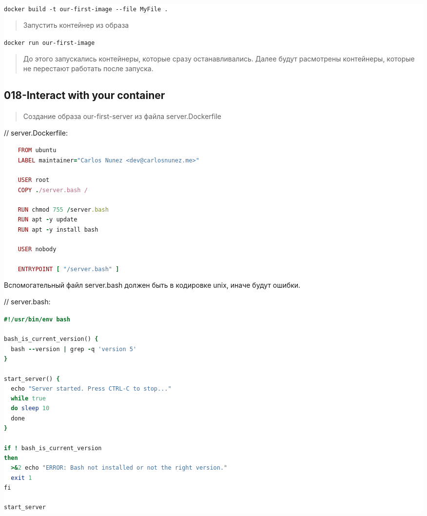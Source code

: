     docker build -t our-first-image --file MyFile .

> Запустить контейнер из образа

    docker run our-first-image
  
> До этого запускались контейнеры, которые сразу останавливались. Далее будут расмотрены контейнеры, которые не перестают работать после запуска.  

## 018-Interact with your container

> Создание образа our-first-server из файла server.Dockerfile

// server.Dockerfile:

```ruby
    FROM ubuntu
    LABEL maintainer="Carlos Nunez <dev@carlosnunez.me>"

    USER root
    COPY ./server.bash / 

    RUN chmod 755 /server.bash
    RUN apt -y update
    RUN apt -y install bash

    USER nobody

    ENTRYPOINT [ "/server.bash" ]
```

Вспомогательный файл server.bash должен быть в кодировке unix, иначе будут ошибки.  

// server.bash:  

```ruby
#!/usr/bin/env bash

bash_is_current_version() {
  bash --version | grep -q 'version 5'
}

start_server() {
  echo "Server started. Press CTRL-C to stop..."
  while true
  do sleep 10
  done
}

if ! bash_is_current_version
then
  >&2 echo "ERROR: Bash not installed or not the right version."
  exit 1
fi

start_server
```
